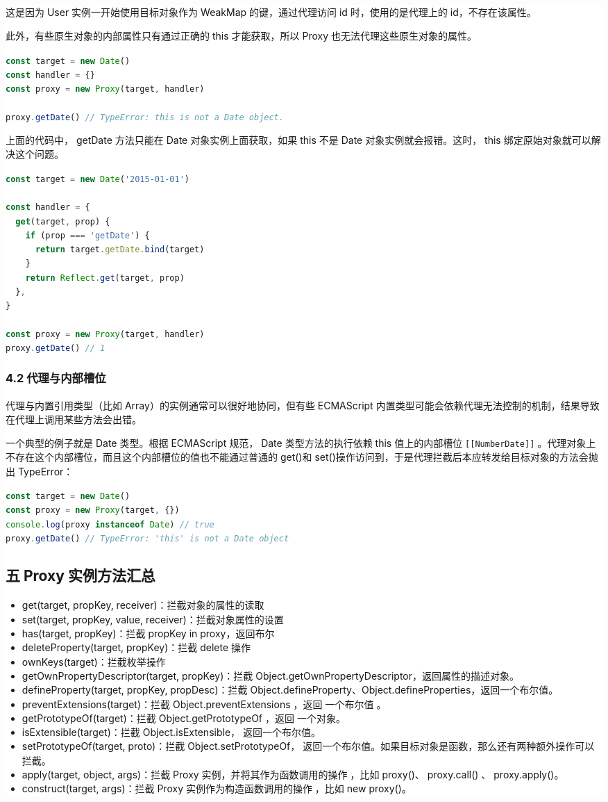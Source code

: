 
这是因为 User 实例一开始使用目标对象作为 WeakMap 的键，通过代理访问 id 时，使用的是代理上的 id，不存在该属性。

此外，有些原生对象的内部属性只有通过正确的 this 才能获取，所以 Proxy 也无法代理这些原生对象的属性。

```js
const target = new Date()
const handler = {}
const proxy = new Proxy(target, handler)

proxy.getDate() // TypeError: this is not a Date object.
```

上面的代码中， getDate 方法只能在 Date 对象实例上面获取，如果 this 不是 Date 对象实例就会报错。这时， this 绑定原始对象就可以解决这个问题。

```js
const target = new Date('2015-01-01')

const handler = {
  get(target, prop) {
    if (prop === 'getDate') {
      return target.getDate.bind(target)
    }
    return Reflect.get(target, prop)
  },
}

const proxy = new Proxy(target, handler)
proxy.getDate() // 1
```

### 4.2 代理与内部槽位

代理与内置引用类型（比如 Array）的实例通常可以很好地协同，但有些 ECMAScript 内置类型可能会依赖代理无法控制的机制，结果导致在代理上调用某些方法会出错。

一个典型的例子就是 Date 类型。根据 ECMAScript 规范， Date 类型方法的执行依赖 this 值上的内部槽位 `[[NumberDate]]` 。代理对象上不存在这个内部槽位，而且这个内部槽位的值也不能通过普通的 get()和 set()操作访问到，于是代理拦截后本应转发给目标对象的方法会抛出 TypeError：

```js
const target = new Date()
const proxy = new Proxy(target, {})
console.log(proxy instanceof Date) // true
proxy.getDate() // TypeError: 'this' is not a Date object
```

## 五 Proxy 实例方法汇总

- get(target, propKey, receiver)：拦截对象的属性的读取
- set(target, propKey, value, receiver)：拦截对象属性的设置
- has(target, propKey)：拦截 propKey in proxy，返回布尔
- deleteProperty(target, propKey)：拦截 delete 操作
- ownKeys(target)：拦截枚举操作
- getOwnPropertyDescriptor(target, propKey)：拦截 Object.getOwnPropertyDescriptor，返回属性的描述对象。
- defineProperty(target, propKey, propDesc)：拦截 Object.defineProperty、Object.defineProperties，返回一个布尔值。
- preventExtensions(target)：拦截 Object.preventExtensions ，返回 一个布尔值 。
- getPrototypeOf(target)：拦截 Object.getPrototypeOf ，返回 一个对象。
- isExtensible(target)：拦截 Object.isExtensible， 返回一个布尔值。
- setPrototypeOf(target, proto)：拦截 Object.setPrototypeOf， 返回一个布尔值。如果目标对象是函数，那么还有两种额外操作可以拦截。
- apply(target, object, args)：拦截 Proxy 实例，并将其作为函数调用的操作 ，比如 proxy()、 proxy.call() 、 proxy.apply()。
- construct(target, args)：拦截 Proxy 实例作为构造函数调用的操作 ，比如 new proxy()。
